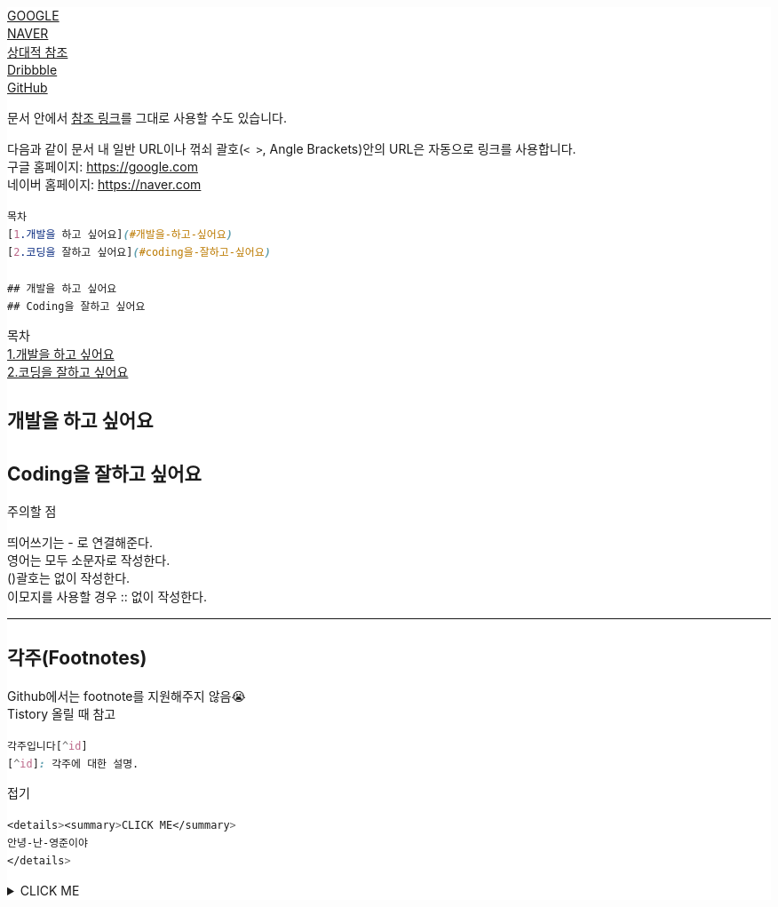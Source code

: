 [GOOGLE](https://google.com)  
[NAVER](https://naver.com "링크 설명(title)을 작성하세요.")  
[상대적 참조](../users/login)  
[Dribbble][Dribbble link]  
[GitHub][1]  
 
문서 안에서 [참조 링크]를 그대로 사용할 수도 있습니다.  
 
다음과 같이 문서 내 일반 URL이나 꺾쇠 괄호(`< >`, Angle Brackets)안의 URL은 자동으로 링크를 사용합니다.  
구글 홈페이지: https://google.com  
네이버 홈페이지: <https://naver.com>  
 
[Dribbble link]: https://dribbble.com  
[1]: https://github.com  
[참조 링크]: https://naver.com "네이버로 이동합니다!"  
    
```css
목차
[1.개발을 하고 싶어요](#개발을-하고-싶어요)
[2.코딩을 잘하고 싶어요](#coding을-잘하고-싶어요)
 
## 개발을 하고 싶어요
## Coding을 잘하고 싶어요
```    

목차  
[1.개발을 하고 싶어요](#개발을-하고-싶어요)  
[2.코딩을 잘하고 싶어요](#coding을-잘하고-싶어요)  
 
## 개발을 하고 싶어요  
## Coding을 잘하고 싶어요  

주의할 점  

띄어쓰기는 - 로 연결해준다.  
영어는 모두 소문자로 작성한다.  
()괄호는 없이 작성한다.  
이모지를 사용할 경우 :: 없이 작성한다.  

-------------------------------------------------------------------
    
## 각주(Footnotes)  
    
Github에서는 footnote를 지원해주지 않음😭  
Tistory 올릴 때 참고  

```css
각주입니다[^id]
[^id]: 각주에 대한 설명.
```

접기
```css
<details><summary>CLICK ME</summary>
안녕-난-영준이야
</details>
```
<details><summary>CLICK ME</summary></details>
    